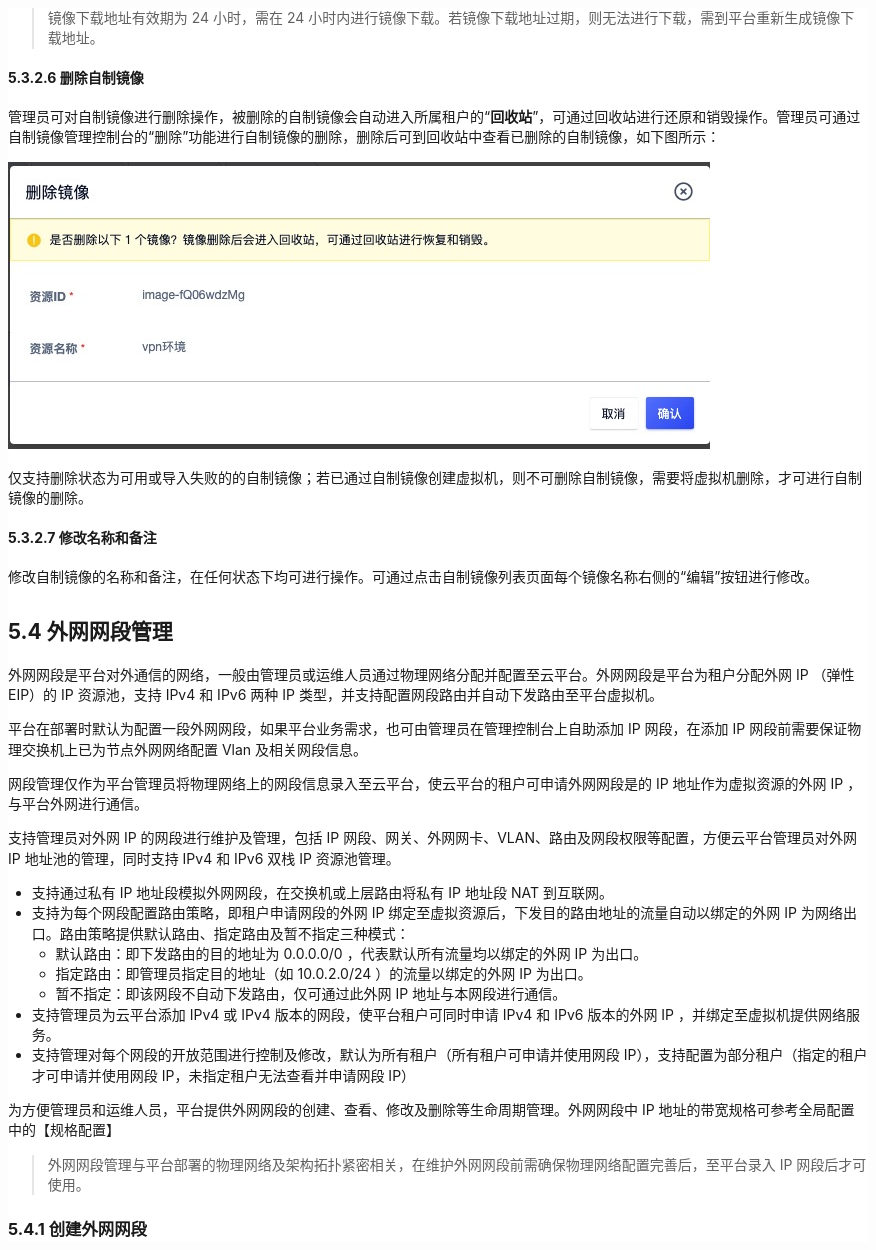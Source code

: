 > 镜像下载地址有效期为 24 小时，需在 24 小时内进行镜像下载。若镜像下载地址过期，则无法进行下载，需到平台重新生成镜像下载地址。

#### 5.3.2.6 删除自制镜像

管理员可对自制镜像进行删除操作，被删除的自制镜像会自动进入所属租户的“**回收站**”，可通过回收站进行还原和销毁操作。管理员可通过自制镜像管理控制台的“删除”功能进行自制镜像的删除，删除后可到回收站中查看已删除的自制镜像，如下图所示：

![rmimage](/images/adminguide/../UserGuide/rmimage.png)

仅支持删除状态为可用或导入失败的的自制镜像；若已通过自制镜像创建虚拟机，则不可删除自制镜像，需要将虚拟机删除，才可进行自制镜像的删除。

#### 5.3.2.7 修改名称和备注

修改自制镜像的名称和备注，在任何状态下均可进行操作。可通过点击自制镜像列表页面每个镜像名称右侧的“编辑”按钮进行修改。

## 5.4 外网网段管理

外网网段是平台对外通信的网络，一般由管理员或运维人员通过物理网络分配并配置至云平台。外网网段是平台为租户分配外网 IP （弹性 EIP）的 IP 资源池，支持 IPv4 和 IPv6 两种 IP 类型，并支持配置网段路由并自动下发路由至平台虚拟机。

平台在部署时默认为配置一段外网网段，如果平台业务需求，也可由管理员在管理控制台上自助添加 IP 网段，在添加 IP 网段前需要保证物理交换机上已为节点外网网络配置 Vlan 及相关网段信息。

网段管理仅作为平台管理员将物理网络上的网段信息录入至云平台，使云平台的租户可申请外网网段是的 IP 地址作为虚拟资源的外网 IP ，与平台外网进行通信。

支持管理员对外网 IP 的网段进行维护及管理，包括 IP 网段、网关、外网网卡、VLAN、路由及网段权限等配置，方便云平台管理员对外网 IP 地址池的管理，同时支持 IPv4 和 IPv6 双栈 IP 资源池管理。

* 支持通过私有 IP 地址段模拟外网网段，在交换机或上层路由将私有 IP 地址段 NAT 到互联网。
* 支持为每个网段配置路由策略，即租户申请网段的外网 IP 绑定至虚拟资源后，下发目的路由地址的流量自动以绑定的外网 IP 为网络出口。路由策略提供默认路由、指定路由及暂不指定三种模式：
  - 默认路由：即下发路由的目的地址为 0.0.0.0/0 ，代表默认所有流量均以绑定的外网 IP 为出口。
  - 指定路由：即管理员指定目的地址（如 10.0.2.0/24 ）的流量以绑定的外网 IP 为出口。
  - 暂不指定：即该网段不自动下发路由，仅可通过此外网 IP 地址与本网段进行通信。
* 支持管理员为云平台添加 IPv4 或 IPv4 版本的网段，使平台租户可同时申请 IPv4 和 IPv6 版本的外网 IP ，并绑定至虚拟机提供网络服务。
* 支持管理对每个网段的开放范围进行控制及修改，默认为所有租户（所有租户可申请并使用网段 IP），支持配置为部分租户（指定的租户才可申请并使用网段 IP，未指定租户无法查看并申请网段 IP）

为方便管理员和运维人员，平台提供外网网段的创建、查看、修改及删除等生命周期管理。外网网段中 IP 地址的带宽规格可参考全局配置中的【规格配置】

> 外网网段管理与平台部署的物理网络及架构拓扑紧密相关，在维护外网网段前需确保物理网络配置完善后，至平台录入 IP 网段后才可使用。

### 5.4.1 创建外网网段
